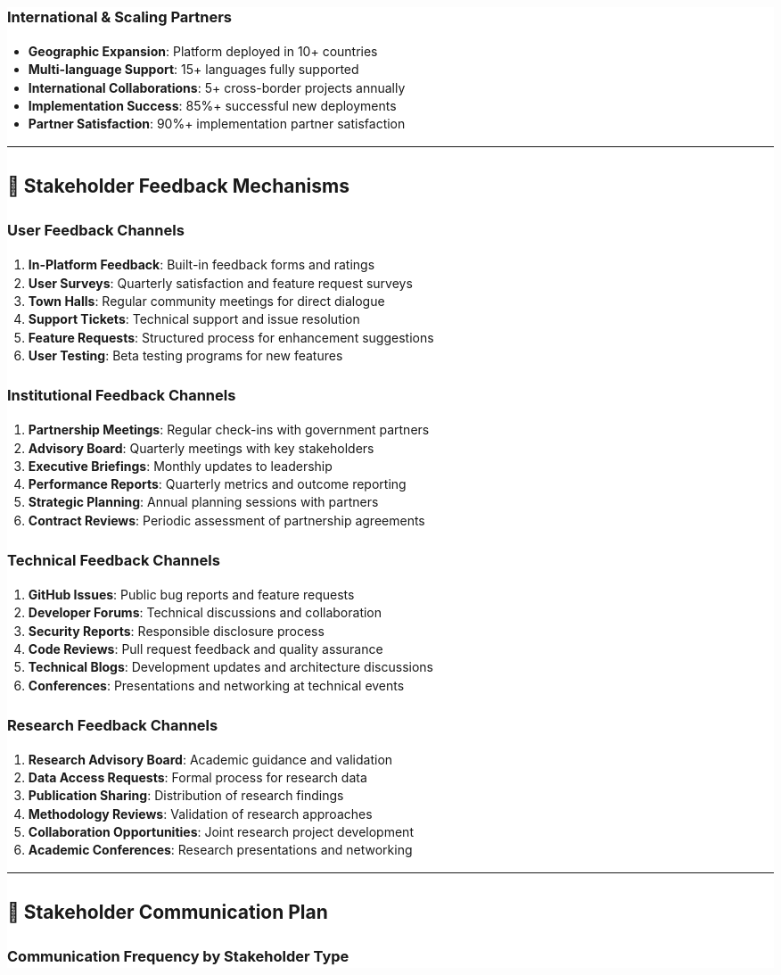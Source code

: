 ### International & Scaling Partners
- **Geographic Expansion**: Platform deployed in 10+ countries
- **Multi-language Support**: 15+ languages fully supported
- **International Collaborations**: 5+ cross-border projects annually
- **Implementation Success**: 85%+ successful new deployments
- **Partner Satisfaction**: 90%+ implementation partner satisfaction

---

## 🔄 Stakeholder Feedback Mechanisms

### User Feedback Channels
1. **In-Platform Feedback**: Built-in feedback forms and ratings
2. **User Surveys**: Quarterly satisfaction and feature request surveys
3. **Town Halls**: Regular community meetings for direct dialogue
4. **Support Tickets**: Technical support and issue resolution
5. **Feature Requests**: Structured process for enhancement suggestions
6. **User Testing**: Beta testing programs for new features

### Institutional Feedback Channels
1. **Partnership Meetings**: Regular check-ins with government partners
2. **Advisory Board**: Quarterly meetings with key stakeholders
3. **Executive Briefings**: Monthly updates to leadership
4. **Performance Reports**: Quarterly metrics and outcome reporting
5. **Strategic Planning**: Annual planning sessions with partners
6. **Contract Reviews**: Periodic assessment of partnership agreements

### Technical Feedback Channels
1. **GitHub Issues**: Public bug reports and feature requests
2. **Developer Forums**: Technical discussions and collaboration
3. **Security Reports**: Responsible disclosure process
4. **Code Reviews**: Pull request feedback and quality assurance
5. **Technical Blogs**: Development updates and architecture discussions
6. **Conferences**: Presentations and networking at technical events

### Research Feedback Channels
1. **Research Advisory Board**: Academic guidance and validation
2. **Data Access Requests**: Formal process for research data
3. **Publication Sharing**: Distribution of research findings
4. **Methodology Reviews**: Validation of research approaches
5. **Collaboration Opportunities**: Joint research project development
6. **Academic Conferences**: Research presentations and networking

---

## 🎯 Stakeholder Communication Plan

### Communication Frequency by Stakeholder Type
